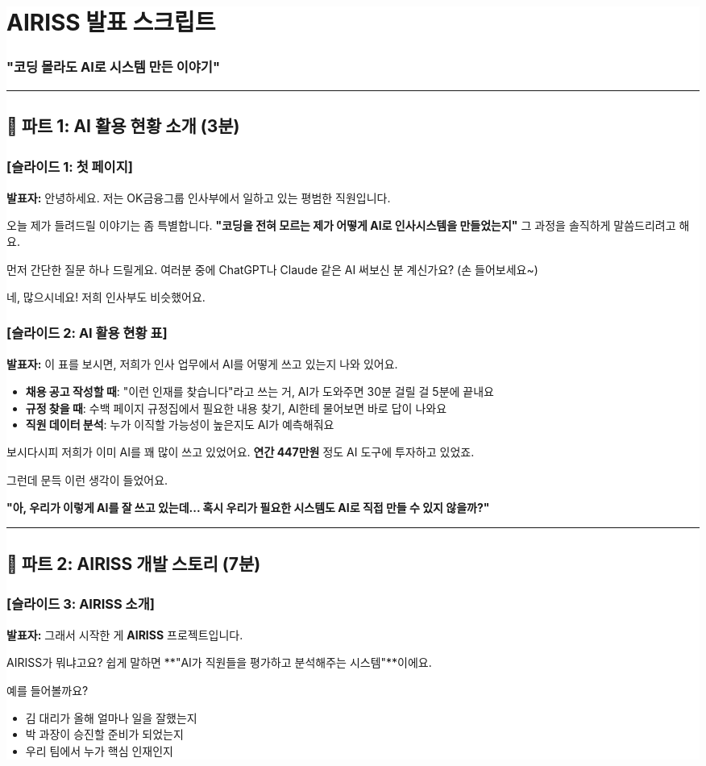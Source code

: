 # AIRISS 발표 스크립트
### "코딩 몰라도 AI로 시스템 만든 이야기"

---

## 🎯 파트 1: AI 활용 현황 소개 (3분)

### [슬라이드 1: 첫 페이지]

**발표자:**
안녕하세요. 저는 OK금융그룹 인사부에서 일하고 있는 평범한 직원입니다.

오늘 제가 들려드릴 이야기는 좀 특별합니다.
**"코딩을 전혀 모르는 제가 어떻게 AI로 인사시스템을 만들었는지"** 그 과정을 솔직하게 말씀드리려고 해요.

먼저 간단한 질문 하나 드릴게요.
여러분 중에 ChatGPT나 Claude 같은 AI 써보신 분 계신가요?
(손 들어보세요~)

네, 많으시네요! 저희 인사부도 비슷했어요.

### [슬라이드 2: AI 활용 현황 표]

**발표자:**
이 표를 보시면, 저희가 인사 업무에서 AI를 어떻게 쓰고 있는지 나와 있어요.

- **채용 공고 작성할 때**: "이런 인재를 찾습니다"라고 쓰는 거, AI가 도와주면 30분 걸릴 걸 5분에 끝내요
- **규정 찾을 때**: 수백 페이지 규정집에서 필요한 내용 찾기, AI한테 물어보면 바로 답이 나와요
- **직원 데이터 분석**: 누가 이직할 가능성이 높은지도 AI가 예측해줘요

보시다시피 저희가 이미 AI를 꽤 많이 쓰고 있었어요.
**연간 447만원** 정도 AI 도구에 투자하고 있었죠.

그런데 문득 이런 생각이 들었어요.

**"아, 우리가 이렇게 AI를 잘 쓰고 있는데... 
혹시 우리가 필요한 시스템도 AI로 직접 만들 수 있지 않을까?"**

---

## 🚀 파트 2: AIRISS 개발 스토리 (7분)

### [슬라이드 3: AIRISS 소개]

**발표자:**
그래서 시작한 게 **AIRISS** 프로젝트입니다.

AIRISS가 뭐냐고요? 
쉽게 말하면 **"AI가 직원들을 평가하고 분석해주는 시스템"**이에요.

예를 들어볼까요?
- 김 대리가 올해 얼마나 일을 잘했는지
- 박 과장이 승진할 준비가 되었는지
- 우리 팀에서 누가 핵심 인재인지
